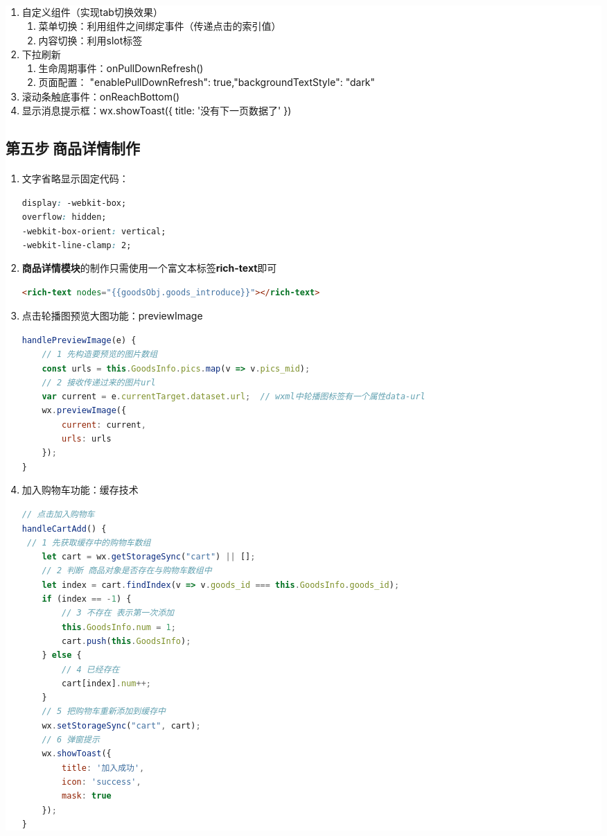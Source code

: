 1. 自定义组件（实现tab切换效果）
   1. 菜单切换：利用组件之间绑定事件（传递点击的索引值）
   2. 内容切换：利用slot标签
2. 下拉刷新
   1. 生命周期事件：onPullDownRefresh()
   2.  页面配置：  "enablePullDownRefresh": true,"backgroundTextStyle": "dark"
3. 滚动条触底事件：onReachBottom()
4. 显示消息提示框：wx.showToast({ title: '没有下一页数据了' })

## 第五步 商品详情制作

1. 文字省略显示固定代码：

   ```css
   display: -webkit-box;
   overflow: hidden;
   -webkit-box-orient: vertical;
   -webkit-line-clamp: 2;
   ```

2. **商品详情模块**的制作只需使用一个富文本标签**rich-text**即可

   ```html
   <rich-text nodes="{{goodsObj.goods_introduce}}"></rich-text>
   ```

3. 点击轮播图预览大图功能：previewImage

   ```js
   handlePreviewImage(e) {
       // 1 先构造要预览的图片数组
       const urls = this.GoodsInfo.pics.map(v => v.pics_mid);
       // 2 接收传递过来的图片url  
       var current = e.currentTarget.dataset.url;  // wxml中轮播图标签有一个属性data-url
       wx.previewImage({
           current: current,
           urls: urls
       });
   }
   ```

4. 加入购物车功能：缓存技术

   ```js
   // 点击加入购物车
   handleCartAdd() {
    // 1 先获取缓存中的购物车数组
       let cart = wx.getStorageSync("cart") || [];
       // 2 判断 商品对象是否存在与购物车数组中
       let index = cart.findIndex(v => v.goods_id === this.GoodsInfo.goods_id);
       if (index == -1) {
           // 3 不存在 表示第一次添加
           this.GoodsInfo.num = 1;
           cart.push(this.GoodsInfo);
       } else {
           // 4 已经存在
           cart[index].num++;
       }
       // 5 把购物车重新添加到缓存中
       wx.setStorageSync("cart", cart);
       // 6 弹窗提示
       wx.showToast({
           title: '加入成功',
           icon: 'success',
           mask: true
       });
   }
   ```
   